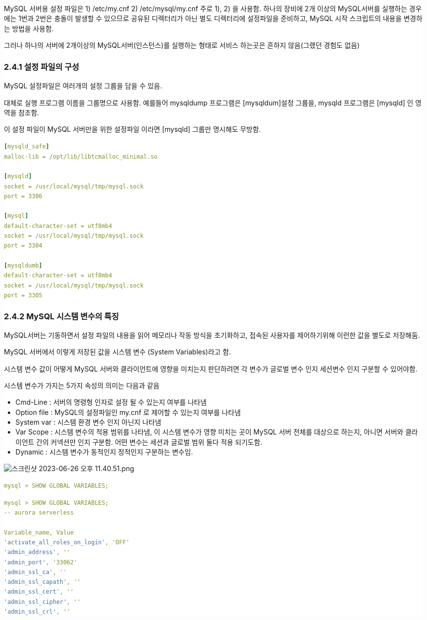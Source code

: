 MySQL 서버용 설정 파일은 1) /etc/my.cnf  2) /etc/mysql/my.cnf 주로 1), 2) 을 사용함.
하나의 장비에 2개 이상의 MySQL서버를 실행하는 경우에는 1번과 2번은 충돌이 발생할 수 있으므로 공유된 디렉터리가 아닌 별도 디렉터리에 설정파일을 준비하고, MySQL 시작 스크립트의 내용을 변경하는 방법을 사용함.

그러나 하나의 서버에 2개이상의 MySQL서버(인스턴스)를 실행하는 형태로 서비스 하는곳은 흔하지 않음(그랬던 경험도 없음)

### 2.4.1 설정 파일의 구성

MySQL 설정파일은 여러개의 설정 그룹을 담을 수 있음.

대체로 실행 프로그램 이름을 그룹명으로 사용함. 예를들어 mysqldump 프로그램은 [mysqldum]설정 그룹을, mysqld 프로그램은 [mysqld] 인 영역을 참조함.

이 설정 파일이 MySQL 서버만을 위한 설정파일 이라면 [mysqld] 그룹만 명시해도 무방함.

```yaml
[mysqld_safe]
malloc-lib = /opt/lib/libtcmalloc_minimal.so

[mysqld]
socket = /usr/local/mysql/tmp/mysql.sock
port = 3306

[mysql]
default-character-set = utf8mb4
socket = /usr/local/mysql/tmp/mysql.sock
port = 3304

[mysqldumb]
default-character-set = utf8mb4
socket = /usr/local/mysql/tmp/mysql.sock
port = 3305
```

### 2.4.2 MySQL 시스템 변수의 특징

MySQL서버는 기동하면서 설정 파일의 내용을 읽어 메모리나 작동 방식을 초기화하고, 접속된 사용자를 제어하기위해 이런한 값을 별도로 저장해둠.

MySQL 서버에서 이렇게 저장된 값을 시스템 변수 (System Variables)라고 함.

시스템 변수 값이 어떻게 MySQL 서버와 클라이언트에 영향을 미치는지 판단하려면 각 변수가 글로벌 변수 인지 세션변수 인지 구분할 수 있어야함.

시스템 변수가 가지는 5가지 속성의 의미는 다음과 같음

- Cmd-Line : 서버의 명령형 인자로 설정 될 수 있는지 여부를 나타냄
- Option file : MySQL의 설정파일인 my.cnf 로 제어할 수 있는지 여부를 나타냄
- System var : 시스템 환경 변수 인지 아닌지 나타냄
- Var Scope : 시스템 변수의 적용 범위를 나타냄, 이 시스템 변수가 영향 미치는 곳이 MySQL 서버 전체를 대상으로 하는지, 아니면 서버와 클라이언트 간의 커넥션만 인지 구분함.  어떤 변수는 세션과 글로벌 범위 둘다 적용 되기도함.
- Dynamic : 시스템 변수가 동적인지 정적인지 구분하는 변수임.

![스크린샷 2023-06-26 오후 11.40.51.png](Chapter%2002%20%E1%84%89%E1%85%A5%E1%86%AF%E1%84%8E%E1%85%B5%E1%84%8B%E1%85%AA%20%E1%84%89%E1%85%A5%E1%86%AF%E1%84%8C%E1%85%A5%E1%86%BC%208f0c55ff1a0d4da28aef1551e2bdd888/%25E1%2584%2589%25E1%2585%25B3%25E1%2584%258F%25E1%2585%25B3%25E1%2584%2585%25E1%2585%25B5%25E1%2586%25AB%25E1%2584%2589%25E1%2585%25A3%25E1%2586%25BA_2023-06-26_%25E1%2584%258B%25E1%2585%25A9%25E1%2584%2592%25E1%2585%25AE_11.40.51.png)

```yaml
mysql > SHOW GLOBAL VARIABLES;
```

```yaml
mysql > SHOW GLOBAL VARIABLES;
-- aurora serverless 

Variable_name, Value
'activate_all_roles_on_login', 'OFF'
'admin_address', ''
'admin_port', '33062'
'admin_ssl_ca', ''
'admin_ssl_capath', ''
'admin_ssl_cert', ''
'admin_ssl_cipher', ''
'admin_ssl_crl', ''
```
